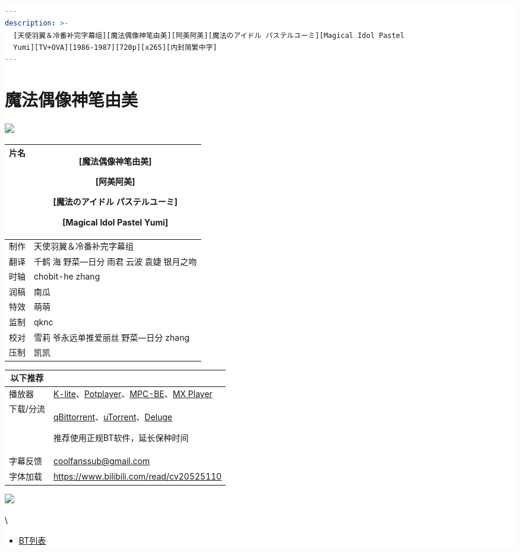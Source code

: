 ```yaml
---
description: >-
  [天使羽翼＆冷番补完字幕组][魔法偶像神笔由美][阿美阿美][魔法のアイドル パステルユーミ][Magical Idol Pastel
  Yumi][TV+OVA][1986-1987][720p][x265][内封简繁中字]
---
```


# 魔法偶像神笔由美

![](https://img.gejiba.com/images/167da843c3a4877dbd85dca9722c7aaa.jpg)

| 片名 | <p>[魔法偶像神笔由美]</p><p>[阿美阿美]</p><p>[魔法のアイドル パステルユーミ]</p><p>[Magical Idol Pastel Yumi]</p> |
| -- | --------------------------------------------------------------------------------------- |
| 制作 | 天使羽翼＆冷番补完字幕组                                                                            |
| 翻译 | 千鹤  海  野菜—日分  雨君  云波  袁婕  银月之吻                                                          |
| 时轴 | chobit-he  zhang                                                                        |
| 润稿 | 南瓜                                                                                      |
| 特效 | 萌萌                                                                                      |
| 监制 | qknc                                                                                    |
| 校对 | 雪莉  爷永远单推爱丽丝  野菜—日分  zhang                                                              |
| 压制 | 凯凯                                                                                      |

&#x20;

| 以下推荐  |                                                                                                                                                                                                                                              |
| ----- | -------------------------------------------------------------------------------------------------------------------------------------------------------------------------------------------------------------------------------------------- |
| 播放器   | [K-lite](https://codecguide.com/download\_kl.htm)、[Potplayer](https://potplayer.daum.net/)、[MPC-BE](https://sourceforge.net/projects/mpcbe/)、[MX Player](https://www.lanzoui.com/b688551)                                                    |
| 下载/分流 | <p><a href="https://github.com/c0re100/qBittorrent-Enhanced-Edition/releases">qBittorrent</a>、<a href="https://hungryxhz.lanzouu.com/iUAtd058gd4h">uTorrent</a>、<a href="https://deluge-torrent.org/">Deluge</a></p><p>推荐使用正规BT软件，延长保种时间</p> |
| 字幕反馈  | coolfanssub@gmail.com                                                                                                                                                                                                                        |
| 字体加载  | https://www.bilibili.com/read/cv20525110                                                                                                                                                                                                     |

&#x20;

![](https://img.gejiba.com/images/978071a1a11bf17e9f995c7a73e90c02.jpg)

&#x20;

&#x20;

&#x20;

\


* [BT列表](https://share.dmhy.org/topics/view/634063\_Magical\_Idol\_Pastel\_Yumi\_TV\_OVA\_1986-1987\_720p\_x265.html#tabs-1)
